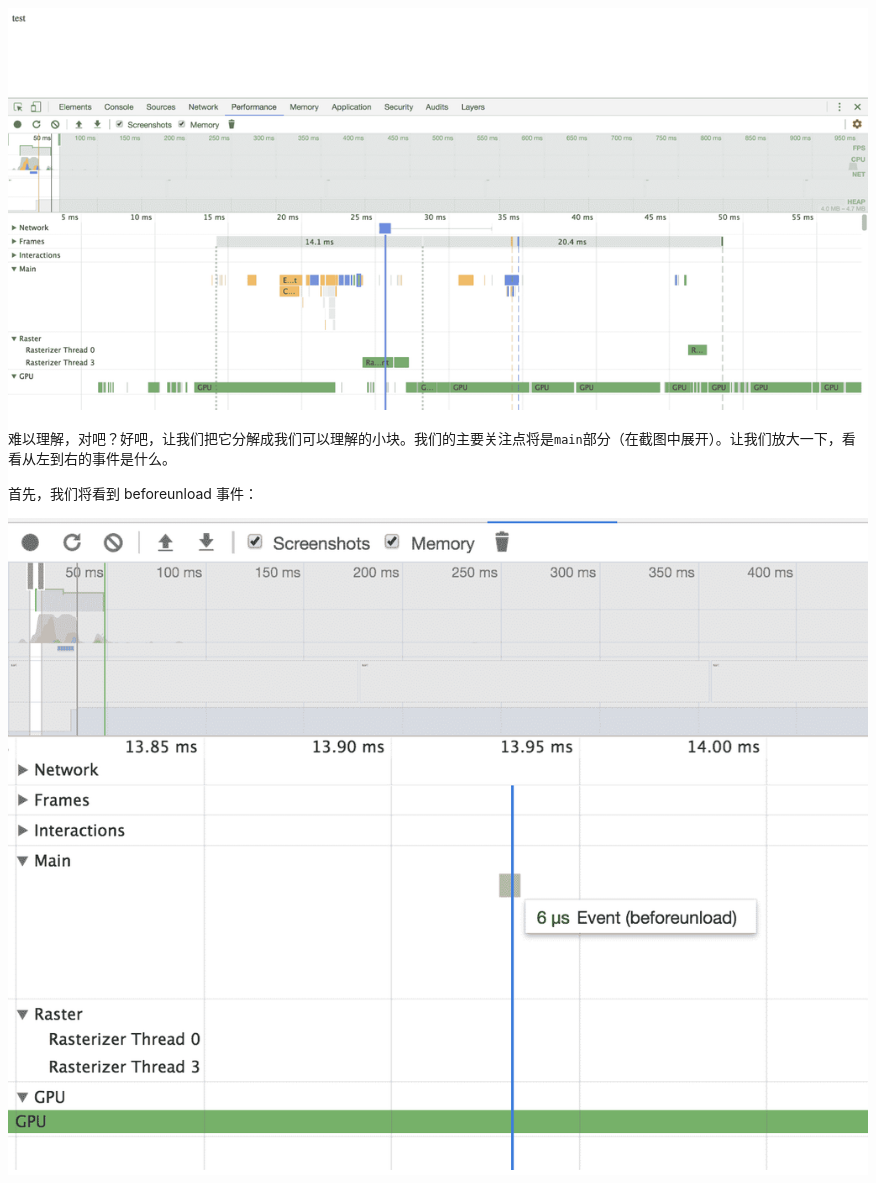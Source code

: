 ![](img/54f8d076-62e1-4693-a568-296d544c0175.png)

难以理解，对吧？好吧，让我们把它分解成我们可以理解的小块。我们的主要关注点将是`main`部分（在截图中展开）。让我们放大一下，看看从左到右的事件是什么。

首先，我们将看到 beforeunload 事件：

![](img/51ace852-0b26-492b-aacc-79bda81c73ee.png)
